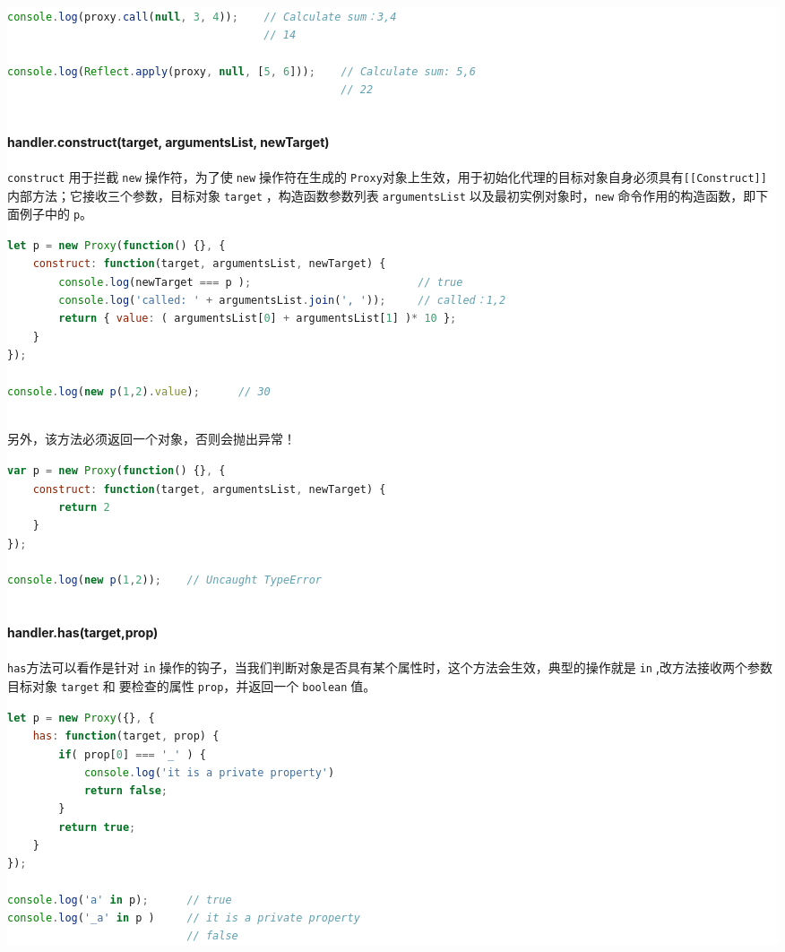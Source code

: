 ```js
console.log(proxy.call(null, 3, 4));    // Calculate sum：3,4
                                        // 14

console.log(Reflect.apply(proxy, null, [5, 6]));    // Calculate sum: 5,6
                                                    // 22
 
```

#### **handler.construct(target, argumentsList, newTarget)**

`construct` 用于拦截 `new` 操作符，为了使 `new` 操作符在生成的 `Proxy`对象上生效，用于初始化代理的目标对象自身必须具有`[[Construct]]`内部方法；它接收三个参数，目标对象 `target` ，构造函数参数列表 `argumentsList` 以及最初实例对象时，`new` 命令作用的构造函数，即下面例子中的 `p`。

```js
let p = new Proxy(function() {}, {
    construct: function(target, argumentsList, newTarget) {
    	console.log(newTarget === p );                          // true
    	console.log('called: ' + argumentsList.join(', '));     // called：1,2
    	return { value: ( argumentsList[0] + argumentsList[1] )* 10 };
    }
});

console.log(new p(1,2).value);      // 30
 
```

另外，该方法必须返回一个对象，否则会抛出异常！

```js
var p = new Proxy(function() {}, {
    construct: function(target, argumentsList, newTarget) {
    	return 2
    }
});

console.log(new p(1,2));    // Uncaught TypeError
 
```

#### **handler.has(target,prop)**

`has`方法可以看作是针对 `in` 操作的钩子，当我们判断对象是否具有某个属性时，这个方法会生效，典型的操作就是 `in` ,改方法接收两个参数 目标对象 `target` 和 要检查的属性 `prop`，并返回一个 `boolean` 值。

```js
let p = new Proxy({}, {
    has: function(target, prop) {
    	if( prop[0] === '_' ) {
    		console.log('it is a private property')
    		return false;
    	}
    	return true;
    }
});

console.log('a' in p);      // true
console.log('_a' in p )     // it is a private property
                            // false

```
